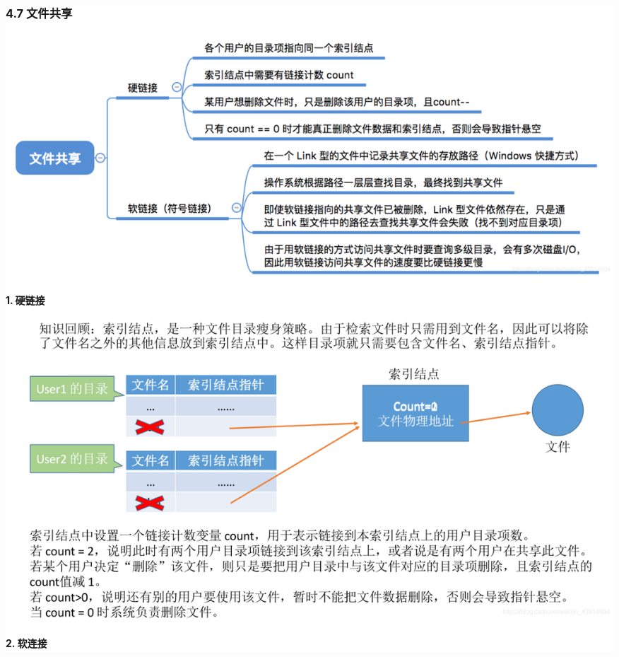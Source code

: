 

### 4.7 文件共享

![在这里插入图片描述](source/images/操作系统/20200527115516907.png)

#### 1. 硬链接

![在这里插入图片描述](source/images/操作系统/20200527114037150.png)



#### 2. 软连接
